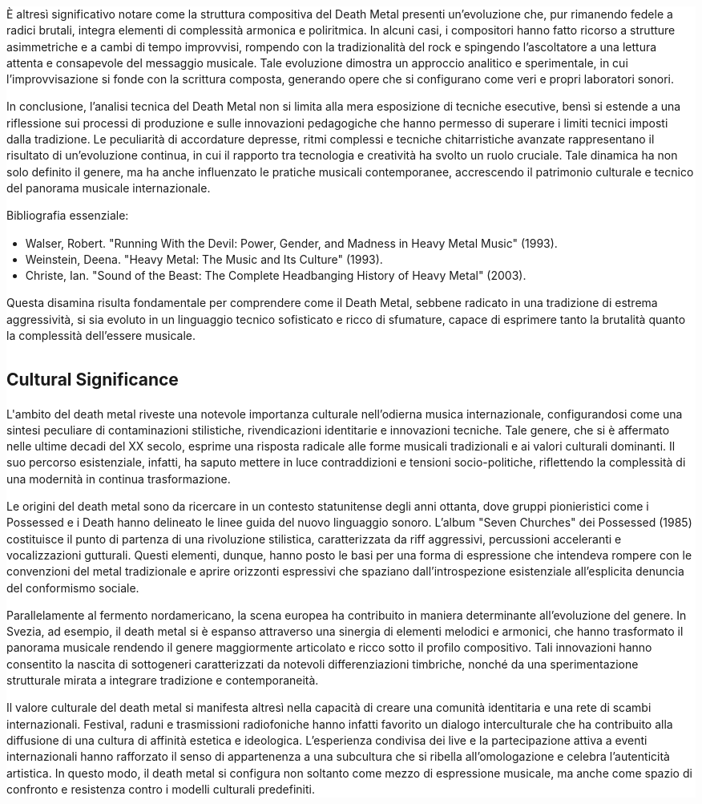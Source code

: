 È altresì significativo notare come la struttura compositiva del Death Metal presenti un’evoluzione
che, pur rimanendo fedele a radici brutali, integra elementi di complessità armonica e poliritmica.
In alcuni casi, i compositori hanno fatto ricorso a strutture asimmetriche e a cambi di tempo
improvvisi, rompendo con la tradizionalità del rock e spingendo l’ascoltatore a una lettura attenta
e consapevole del messaggio musicale. Tale evoluzione dimostra un approccio analitico e
sperimentale, in cui l’improvvisazione si fonde con la scrittura composta, generando opere che si
configurano come veri e propri laboratori sonori.

In conclusione, l’analisi tecnica del Death Metal non si limita alla mera esposizione di tecniche
esecutive, bensì si estende a una riflessione sui processi di produzione e sulle innovazioni
pedagogiche che hanno permesso di superare i limiti tecnici imposti dalla tradizione. Le peculiarità
di accordature depresse, ritmi complessi e tecniche chitarristiche avanzate rappresentano il
risultato di un’evoluzione continua, in cui il rapporto tra tecnologia e creatività ha svolto un
ruolo cruciale. Tale dinamica ha non solo definito il genere, ma ha anche influenzato le pratiche
musicali contemporanee, accrescendo il patrimonio culturale e tecnico del panorama musicale
internazionale.

Bibliografia essenziale:

- Walser, Robert. "Running With the Devil: Power, Gender, and Madness in Heavy Metal Music" (1993).
- Weinstein, Deena. "Heavy Metal: The Music and Its Culture" (1993).
- Christe, Ian. "Sound of the Beast: The Complete Headbanging History of Heavy Metal" (2003).

Questa disamina risulta fondamentale per comprendere come il Death Metal, sebbene radicato in una
tradizione di estrema aggressività, si sia evoluto in un linguaggio tecnico sofisticato e ricco di
sfumature, capace di esprimere tanto la brutalità quanto la complessità dell’essere musicale.

## Cultural Significance

L'ambito del death metal riveste una notevole importanza culturale nell’odierna musica
internazionale, configurandosi come una sintesi peculiare di contaminazioni stilistiche,
rivendicazioni identitarie e innovazioni tecniche. Tale genere, che si è affermato nelle ultime
decadi del XX secolo, esprime una risposta radicale alle forme musicali tradizionali e ai valori
culturali dominanti. Il suo percorso esistenziale, infatti, ha saputo mettere in luce contraddizioni
e tensioni socio-politiche, riflettendo la complessità di una modernità in continua trasformazione.

Le origini del death metal sono da ricercare in un contesto statunitense degli anni ottanta, dove
gruppi pionieristici come i Possessed e i Death hanno delineato le linee guida del nuovo linguaggio
sonoro. L’album "Seven Churches" dei Possessed (1985) costituisce il punto di partenza di una
rivoluzione stilistica, caratterizzata da riff aggressivi, percussioni acceleranti e vocalizzazioni
gutturali. Questi elementi, dunque, hanno posto le basi per una forma di espressione che intendeva
rompere con le convenzioni del metal tradizionale e aprire orizzonti espressivi che spaziano
dall’introspezione esistenziale all’esplicita denuncia del conformismo sociale.

Parallelamente al fermento nordamericano, la scena europea ha contribuito in maniera determinante
all’evoluzione del genere. In Svezia, ad esempio, il death metal si è espanso attraverso una
sinergia di elementi melodici e armonici, che hanno trasformato il panorama musicale rendendo il
genere maggiormente articolato e ricco sotto il profilo compositivo. Tali innovazioni hanno
consentito la nascita di sottogeneri caratterizzati da notevoli differenziazioni timbriche, nonché
da una sperimentazione strutturale mirata a integrare tradizione e contemporaneità.

Il valore culturale del death metal si manifesta altresì nella capacità di creare una comunità
identitaria e una rete di scambi internazionali. Festival, raduni e trasmissioni radiofoniche hanno
infatti favorito un dialogo interculturale che ha contribuito alla diffusione di una cultura di
affinità estetica e ideologica. L’esperienza condivisa dei live e la partecipazione attiva a eventi
internazionali hanno rafforzato il senso di appartenenza a una subcultura che si ribella
all’omologazione e celebra l’autenticità artistica. In questo modo, il death metal si configura non
soltanto come mezzo di espressione musicale, ma anche come spazio di confronto e resistenza contro i
modelli culturali predefiniti.
